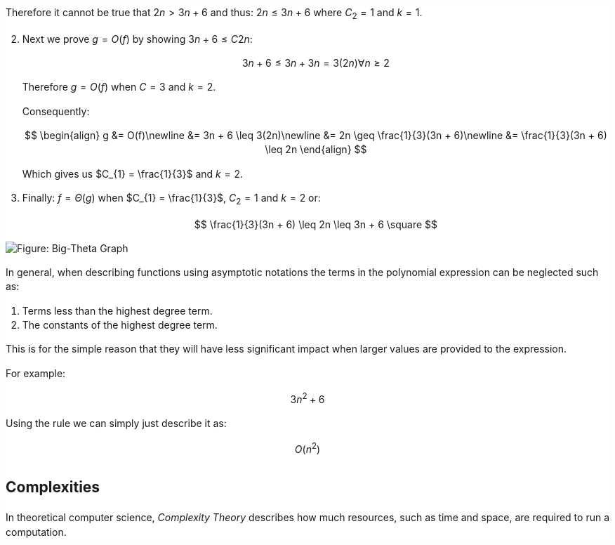    Therefore it cannot be true that $2n > 3n + 6$ and thus: $2n \leq 3n + 6$ 
   where $C_{2} = 1$ and $k = 1$.

2. Next we prove $g = O(f)$ by showing $3n + 6 \leq C2n$:
   
   $$
   3n + 6 \leq 3n + 3n = 3(2n) \forall n \geq 2
   $$
   
   Therefore $g = O(f)$ when $C = 3$ and $k = 2$.

   Consequently:
   
   $$
   \begin{align}
   g &= O(f)\newline
   &= 3n + 6 \leq 3(2n)\newline
   &= 2n \geq \frac{1}{3}(3n + 6)\newline
   &= \frac{1}{3}(3n + 6) \leq 2n
   \end{align}
   $$
   
   Which gives us $C_{1} = \frac{1}{3}$ and $k = 2$.
   
3. Finally: $f = \Theta(g)$ when $C_{1} = \frac{1}{3}$, $C_{2} = 1$ and $k = 2$ or:

   $$
   \frac{1}{3}(3n + 6) \leq 2n \leq 3n + 6 \square
   $$

![Figure: Big-Theta Graph](/images/figures/dsa/big-theta.png)

In general, when describing functions using asymptotic notations the 
terms in the polynomial expression can be neglected such as:

1. Terms less than the highest degree term.
2. The constants of the highest degree term.

This is for the simple reason that they will have less significant 
impact when larger values are provided to the expression.

For example:

$$
3n^{2} + 6
$$

Using the rule we can simply just describe it as:

$$
O(n^{2})
$$

## Complexities

In theoretical computer science, *Complexity Theory* describes how much 
resources, such as time and space, are required to run a computation.
